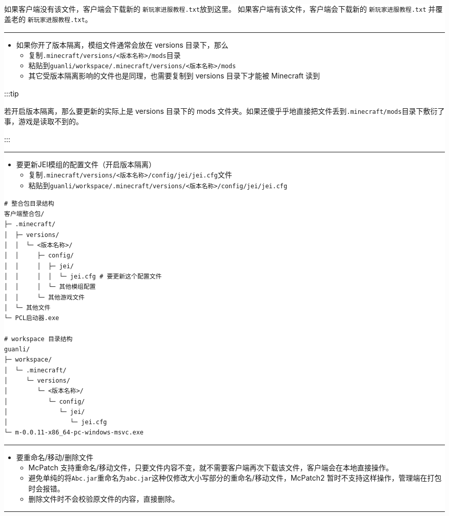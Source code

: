 ```
```
如果客户端没有该文件，客户端会下载新的 `新玩家进服教程.txt`放到这里。
如果客户端有该文件，客户端会下载新的 `新玩家进服教程.txt` 并覆盖老的 `新玩家进服教程.txt`。

---

+ 如果你开了版本隔离，模组文件通常会放在 versions 目录下，那么
  + 复制`.minecraft/versions/<版本名称>/mods`目录
  + 粘贴到`guanli/workspace/.minecraft/versions/<版本名称>/mods`
  + 其它受版本隔离影响的文件也是同理，也需要复制到 versions 目录下才能被 Minecraft 读到

:::tip

若开启版本隔离，那么要更新的实际上是 versions 目录下的 mods 文件夹。如果还傻乎乎地直接把文件丢到`.minecraft/mods`目录下敷衍了事，游戏是读取不到的。

:::

---

+ 要更新JEI模组的配置文件（开启版本隔离）
  + 复制`.minecraft/versions/<版本名称>/config/jei/jei.cfg`文件
  + 粘贴到`guanli/workspace/.minecraft/versions/<版本名称>/config/jei/jei.cfg`
```
# 整合包目录结构
客户端整合包/
├─ .minecraft/
│  ├─ versions/
│  │  └─ <版本名称>/
│  │     ├─ config/
│  │     │  ├─ jei/
│  │     │  │  └─ jei.cfg # 要更新这个配置文件
│  │     │  └─ 其他模组配置
│  │     └─ 其他游戏文件
│  └─ 其他文件
└─ PCL启动器.exe

# workspace 目录结构
guanli/
├─ workspace/
│  └─ .minecraft/
│     └─ versions/
│        └─ <版本名称>/
│           └─ config/
│              └─ jei/
│                 └─ jei.cfg
└─ m-0.0.11-x86_64-pc-windows-msvc.exe
```

---

+ 要重命名/移动/删除文件
  + McPatch 支持重命名/移动文件，只要文件内容不变，就不需要客户端再次下载该文件，客户端会在本地直接操作。
  + 避免单纯的将`Abc.jar`重命名为`abc.jar`这种仅修改大小写部分的重命名/移动文件，McPatch2 暂时不支持这样操作，管理端在打包时会报错。
  + 删除文件时不会校验原文件的内容，直接删除。

---